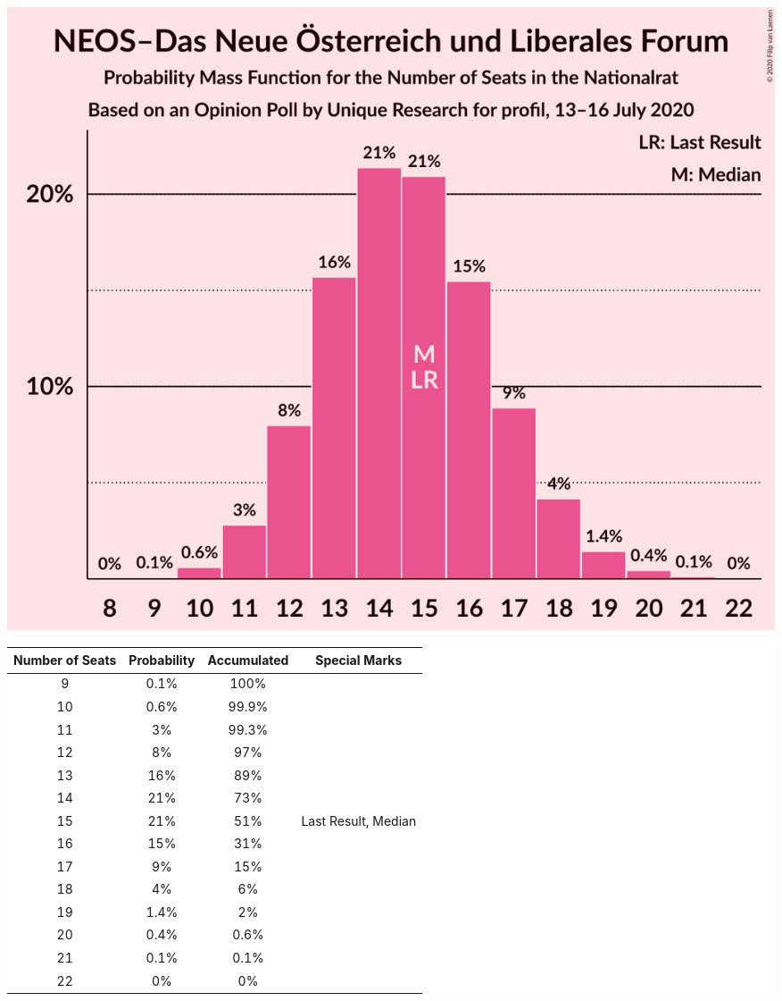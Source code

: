![Graph with seats probability mass function not yet produced](2020-07-16-UniqueResearch-seats-pmf-neos–dasneueösterreichundliberalesforum.png "Seats Probability Mass Function")

| Number of Seats | Probability | Accumulated | Special Marks |
|:---------------:|:-----------:|:-----------:|:-------------:|
| 9 | 0.1% | 100% |  |
| 10 | 0.6% | 99.9% |  |
| 11 | 3% | 99.3% |  |
| 12 | 8% | 97% |  |
| 13 | 16% | 89% |  |
| 14 | 21% | 73% |  |
| 15 | 21% | 51% | Last Result, Median |
| 16 | 15% | 31% |  |
| 17 | 9% | 15% |  |
| 18 | 4% | 6% |  |
| 19 | 1.4% | 2% |  |
| 20 | 0.4% | 0.6% |  |
| 21 | 0.1% | 0.1% |  |
| 22 | 0% | 0% |  |
